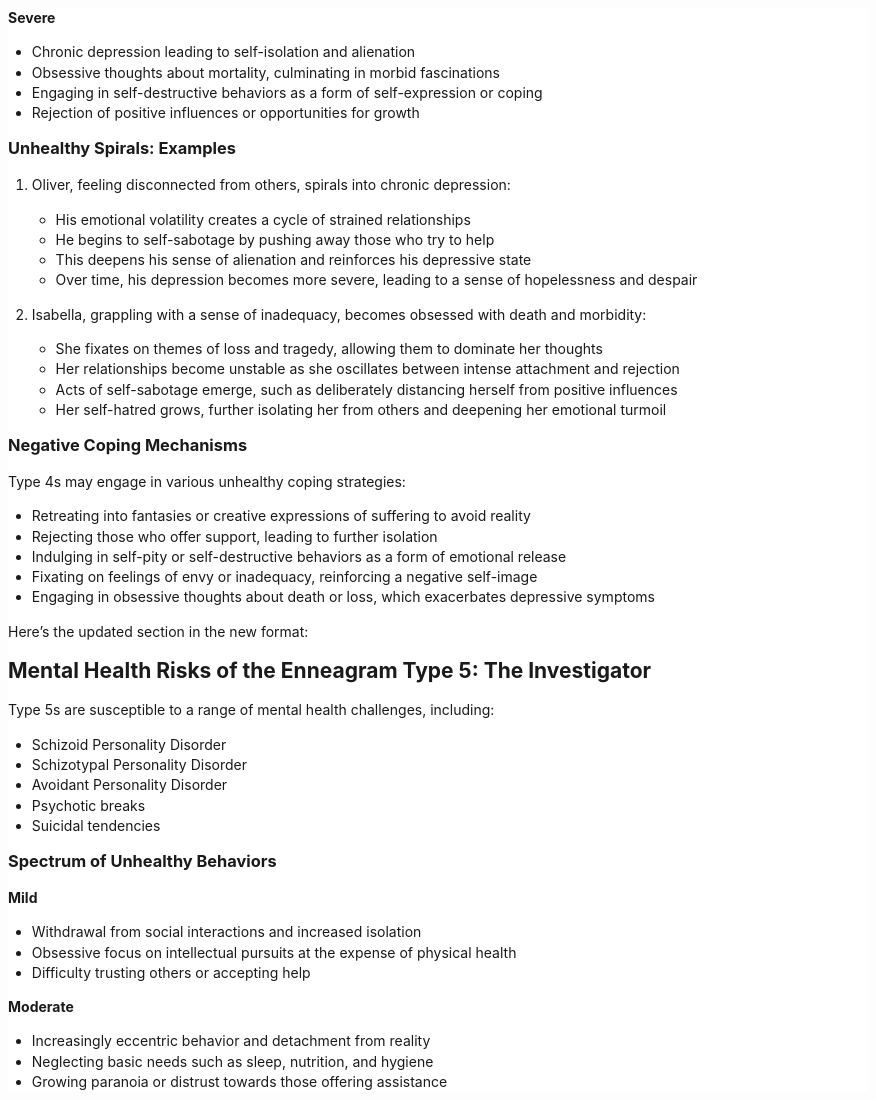 <h4 style="padding: 0; margin: 0"> Severe</h4>

- Chronic depression leading to self-isolation and alienation
- Obsessive thoughts about mortality, culminating in morbid fascinations
- Engaging in self-destructive behaviors as a form of self-expression or coping
- Rejection of positive influences or opportunities for growth

<h3 style="padding: 0; margin: 0"> Unhealthy Spirals: Examples</h3>

1. Oliver, feeling disconnected from others, spirals into chronic depression:
   - His emotional volatility creates a cycle of strained relationships
   - He begins to self-sabotage by pushing away those who try to help
   - This deepens his sense of alienation and reinforces his depressive state
   - Over time, his depression becomes more severe, leading to a sense of hopelessness and despair

2. Isabella, grappling with a sense of inadequacy, becomes obsessed with death and morbidity:
   - She fixates on themes of loss and tragedy, allowing them to dominate her thoughts
   - Her relationships become unstable as she oscillates between intense attachment and rejection
   - Acts of self-sabotage emerge, such as deliberately distancing herself from positive influences
   - Her self-hatred grows, further isolating her from others and deepening her emotional turmoil

<h3 style="padding: 0; margin: 0">Negative Coping Mechanisms</h3>

Type 4s may engage in various unhealthy coping strategies:

- Retreating into fantasies or creative expressions of suffering to avoid reality
- Rejecting those who offer support, leading to further isolation
- Indulging in self-pity or self-destructive behaviors as a form of emotional release
- Fixating on feelings of envy or inadequacy, reinforcing a negative self-image
- Engaging in obsessive thoughts about death or loss, which exacerbates depressive symptoms

</article>
 <article class="section-content">

Here’s the updated section in the new format:

<h2 style="padding: 0; margin: 0" id="type5">Mental Health Risks of the Enneagram Type 5: The Investigator</h2>

Type 5s are susceptible to a range of mental health challenges, including:

- Schizoid Personality Disorder
- Schizotypal Personality Disorder
- Avoidant Personality Disorder
- Psychotic breaks
- Suicidal tendencies

<h3 style="padding: 0; margin: 1rem 0"> Spectrum of Unhealthy Behaviors</h3>

<h4 style="padding: 0; margin: 0"> Mild</h4>

- Withdrawal from social interactions and increased isolation
- Obsessive focus on intellectual pursuits at the expense of physical health
- Difficulty trusting others or accepting help

<h4 style="padding: 0; margin: 0"> Moderate</h4>

- Increasingly eccentric behavior and detachment from reality
- Neglecting basic needs such as sleep, nutrition, and hygiene
- Growing paranoia or distrust towards those offering assistance
